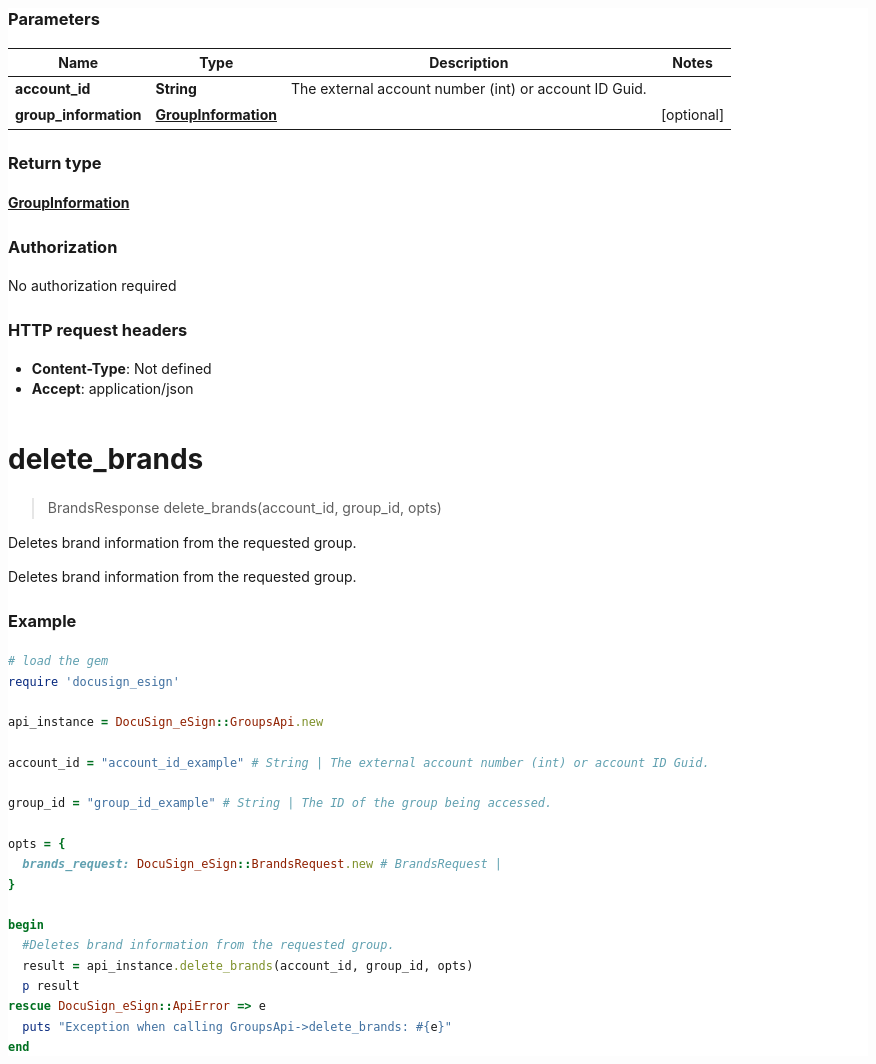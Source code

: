 ### Parameters

Name | Type | Description  | Notes
------------- | ------------- | ------------- | -------------
 **account_id** | **String**| The external account number (int) or account ID Guid. | 
 **group_information** | [**GroupInformation**](GroupInformation.md)|  | [optional] 

### Return type

[**GroupInformation**](GroupInformation.md)

### Authorization

No authorization required

### HTTP request headers

 - **Content-Type**: Not defined
 - **Accept**: application/json



# **delete_brands**
> BrandsResponse delete_brands(account_id, group_id, opts)

Deletes brand information from the requested group.

Deletes brand information from the requested group.

### Example
```ruby
# load the gem
require 'docusign_esign'

api_instance = DocuSign_eSign::GroupsApi.new

account_id = "account_id_example" # String | The external account number (int) or account ID Guid.

group_id = "group_id_example" # String | The ID of the group being accessed.

opts = { 
  brands_request: DocuSign_eSign::BrandsRequest.new # BrandsRequest | 
}

begin
  #Deletes brand information from the requested group.
  result = api_instance.delete_brands(account_id, group_id, opts)
  p result
rescue DocuSign_eSign::ApiError => e
  puts "Exception when calling GroupsApi->delete_brands: #{e}"
end
```
